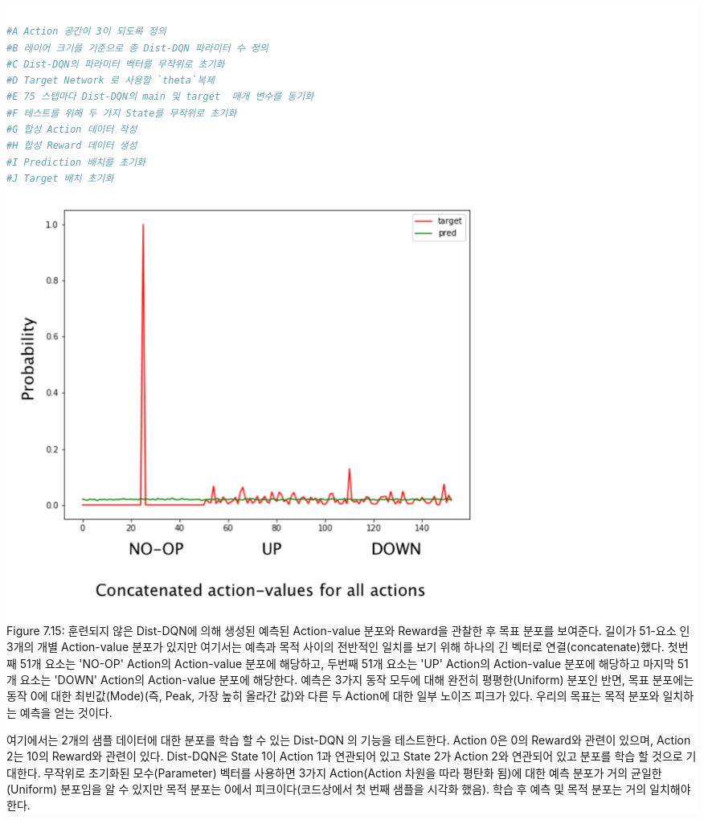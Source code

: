 ```python

#A Action 공간이 3이 되도록 정의
#B 레이어 크기를 기준으로 총 Dist-DQN 파라미터 수 정의
#C Dist-DQN의 파라미터 벡터를 무작위로 초기화
#D Target Network 로 사용할 `theta`복제
#E 75 스텝마다 Dist-DQN의 main 및 target  매개 변수를 동기화
#F 테스트를 위해 두 가지 State를 무작위로 초기화
#G 합성 Action 데이터 작성
#H 합성 Reward 데이터 생성
#I Prediction 배치를 초기화
#J Target 배치 초기화

```

![/assets/images/2021-07-30-drlia_ch7_distributional_dqn-post/Untitled%2025.png](/assets/images/2021-07-30-drlia_ch7_distributional_dqn-post/Untitled%2025.png)

Figure 7.15: 훈련되지 않은 Dist-DQN에 의해 생성된 예측된 Action-value 분포와 Reward을 관찰한 후 목표 분포를 보여준다. 길이가 51-요소 인 3개의 개별 Action-value 분포가 있지만 여기서는 예측과 목적 사이의 전반적인 일치를 보기 위해 하나의 긴 벡터로 연결(concatenate)했다. 첫번째 51개 요소는 'NO-OP' Action의 Action-value 분포에 해당하고, 두번째 51개 요소는 'UP' Action의 Action-value 분포에 해당하고 마지막 51개 요소는 'DOWN' Action의 Action-value 분포에 해당한다. 예측은 3가지 동작 모두에 대해 완전히 평평한(Uniform) 분포인 반면, 목표 분포에는 동작 0에 대한 최빈값(Mode)(즉, Peak, 가장 높히 올라간 값)와 다른 두 Action에 대한 일부 노이즈 피크가 있다. 우리의 목표는 목적 분포와 일치하는 예측을 얻는 것이다.

여기에서는 2개의 샘플 데이터에 대한 분포를 학습 할 수 있는 Dist-DQN 의 기능을 테스트한다. Action 0은 0의 Reward와 관련이 있으며, Action 2는 10의 Reward와 관련이 있다. Dist-DQN은 State 1이 Action 1과 연관되어 있고 State 2가 Action 2와 연관되어 있고 분포를 학습 할 것으로 기대한다. 무작위로 초기화된 모수(Parameter) 벡터를 사용하면 3가지 Action(Action 차원을 따라 평탄화 됨)에 대한 예측 분포가 거의 균일한(Uniform) 분포임을 알 수 있지만 목적 분포는 0에서 피크이다(코드상에서 첫 번째 샘플을 시각화 했음). 학습 후 예측 및 목적 분포는 거의 일치해야 한다.
